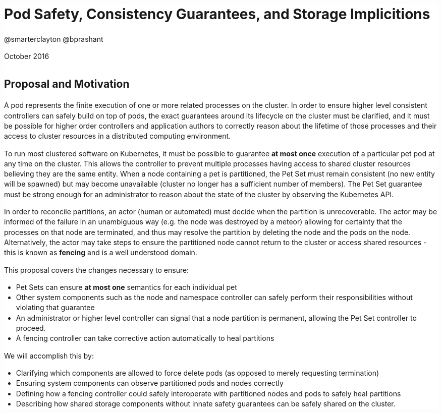 # Pod Safety, Consistency Guarantees, and Storage Implicitions

@smarterclayton @bprashant

October 2016

## Proposal and Motivation

A pod represents the finite execution of one or more related processes on the
cluster. In order to ensure higher level consistent controllers can safely
build on top of pods, the exact guarantees around its lifecycle on the cluster
must be clarified, and it must be possible for higher order controllers
and application authors to correctly reason about the lifetime of those
processes and their access to cluster resources in a distributed computing
environment.

To run most clustered software on Kubernetes, it must be possible to guarantee
**at most once** execution of a particular pet pod at any time on the cluster.
This allows the controller to prevent multiple processes having access to
shared cluster resources believing they are the same entity. When a node
containing a pet is partitioned, the Pet Set must remain consistent (no new
entity will be spawned) but may become unavailable (cluster no longer has
a sufficient number of members). The Pet Set guarantee must be strong enough
for an administrator to reason about the state of the cluster by observing
the Kubernetes API.

In order to reconcile partitions, an actor (human or automated) must decide
when the partition is unrecoverable. The actor may be informed of the failure
in an unambiguous way (e.g. the node was destroyed by a meteor) allowing for
certainty that the processes on that node are terminated, and thus may
resolve the partition by deleting the node and the pods on the node.
Alternatively, the actor may take steps to ensure the partitioned node
cannot return to the cluster or access shared resources - this is known
as **fencing** and is a well understood domain.

This proposal covers the changes necessary to ensure:

* Pet Sets can ensure **at most one** semantics for each individual pet
* Other system components such as the node and namespace controller can
  safely perform their responsibilities without violating that guarantee
* An administrator or higher level controller can signal that a node
  partition is permanent, allowing the Pet Set controller to proceed.
* A fencing controller can take corrective action automatically to heal
  partitions

We will accomplish this by:

* Clarifying which components are allowed to force delete pods (as opposed
  to merely requesting termination)
* Ensuring system components can observe partitioned pods and nodes
  correctly
* Defining how a fencing controller could safely interoperate with
  partitioned nodes and pods to safely heal partitions
* Describing how shared storage components without innate safety
  guarantees can be safely shared on the cluster.
